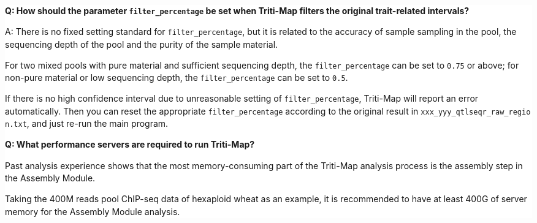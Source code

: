 **Q: How should the parameter `filter_percentage` be set when Triti-Map filters the original trait-related intervals?**

A: There is no fixed setting standard for `filter_percentage`, but it is related to the accuracy of sample sampling in the pool, the sequencing depth of the pool and the purity of the sample material.

For two mixed pools with pure material and sufficient sequencing depth, the `filter_percentage` can be set to `0.75` or above; for non-pure material or low sequencing depth, the `filter_percentage` can be set to `0.5`.

If there is no high confidence interval due to unreasonable setting of `filter_percentage`, Triti-Map will report an error automatically. Then you can reset the appropriate `filter_percentage` according to the original result in `xxx_yyy_qtlseqr_raw_region.txt`, and just re-run the main program.

**Q: What performance servers are required to run Triti-Map?**

Past analysis experience shows that the most memory-consuming part of the Triti-Map analysis process is the assembly step in the Assembly Module.

Taking the 400M reads pool ChIP-seq data of hexaploid wheat as an example, it is recommended to have at least 400G of server memory for the Assembly Module analysis.
